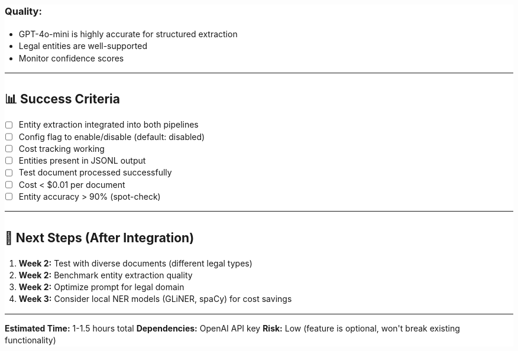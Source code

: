 ### **Quality:**
- GPT-4o-mini is highly accurate for structured extraction
- Legal entities are well-supported
- Monitor confidence scores

---

## 📊 Success Criteria

- [ ] Entity extraction integrated into both pipelines
- [ ] Config flag to enable/disable (default: disabled)
- [ ] Cost tracking working
- [ ] Entities present in JSONL output
- [ ] Test document processed successfully
- [ ] Cost < $0.01 per document
- [ ] Entity accuracy > 90% (spot-check)

---

## 🚀 Next Steps (After Integration)

1. **Week 2:** Test with diverse documents (different legal types)
2. **Week 2:** Benchmark entity extraction quality
3. **Week 2:** Optimize prompt for legal domain
4. **Week 3:** Consider local NER models (GLiNER, spaCy) for cost savings

---

**Estimated Time:** 1-1.5 hours total
**Dependencies:** OpenAI API key
**Risk:** Low (feature is optional, won't break existing functionality)
